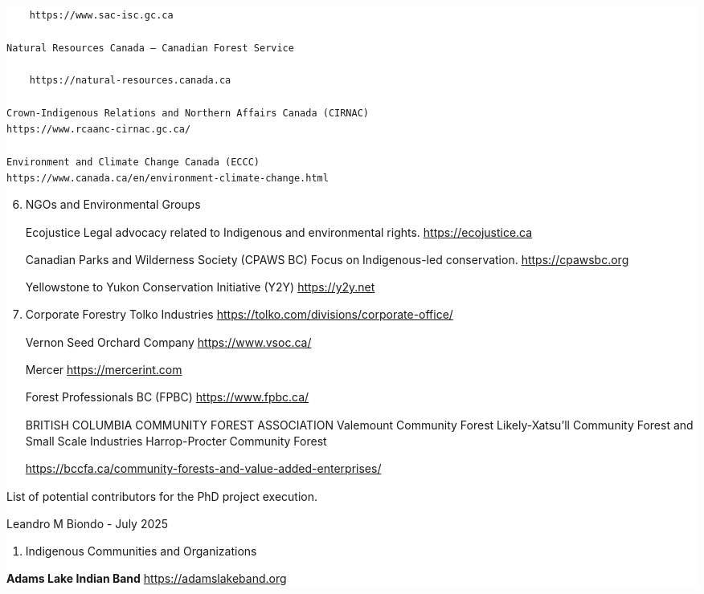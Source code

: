         https://www.sac-isc.gc.ca

    Natural Resources Canada – Canadian Forest Service

        https://natural-resources.canada.ca

    Crown-Indigenous Relations and Northern Affairs Canada (CIRNAC) 
    https://www.rcaanc-cirnac.gc.ca/

    Environment and Climate Change Canada (ECCC)
    https://www.canada.ca/en/environment-climate-change.html

6. NGOs and Environmental Groups

    Ecojustice
    Legal advocacy related to Indigenous and environmental rights.
    https://ecojustice.ca

    Canadian Parks and Wilderness Society (CPAWS BC)
    Focus on Indigenous-led conservation.
    https://cpawsbc.org

    Yellowstone to Yukon Conservation Initiative (Y2Y)
    https://y2y.net

7. Corporate Forestry
    Tolko Industries
    https://tolko.com/divisions/corporate-office/

    Vernon Seed Orchard Company
    https://www.vsoc.ca/

    Mercer 
    https://mercerint.com


    Forest Professionals BC (FPBC) 
    https://www.fpbc.ca/

    
    BRITISH COLUMBIA COMMUNITY FOREST ASSOCIATION​
        Valemount Community Forest 
        Likely-Xatsu’ll Community Forest and Small Scale Industries
        Harrop-Procter Community Forest

    https://bccfa.ca/community-forests-and-value-added-enterprises/









List of potential contributors for the PhD project execution.

Leandro M Biondo - July 2025

1. Indigenous Communities and Organizations 

**Adams Lake Indian Band**
    https://adamslakeband.org
    